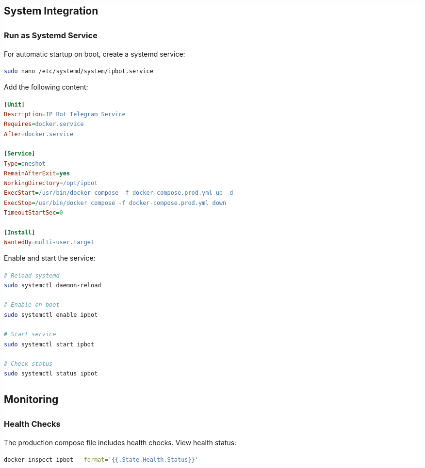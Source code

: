 ## System Integration

### Run as Systemd Service

For automatic startup on boot, create a systemd service:

```bash
sudo nano /etc/systemd/system/ipbot.service
```

Add the following content:

```ini
[Unit]
Description=IP Bot Telegram Service
Requires=docker.service
After=docker.service

[Service]
Type=oneshot
RemainAfterExit=yes
WorkingDirectory=/opt/ipbot
ExecStart=/usr/bin/docker compose -f docker-compose.prod.yml up -d
ExecStop=/usr/bin/docker compose -f docker-compose.prod.yml down
TimeoutStartSec=0

[Install]
WantedBy=multi-user.target
```

Enable and start the service:

```bash
# Reload systemd
sudo systemctl daemon-reload

# Enable on boot
sudo systemctl enable ipbot

# Start service
sudo systemctl start ipbot

# Check status
sudo systemctl status ipbot
```

## Monitoring

### Health Checks

The production compose file includes health checks. View health status:

```bash
docker inspect ipbot --format='{{.State.Health.Status}}'
```
